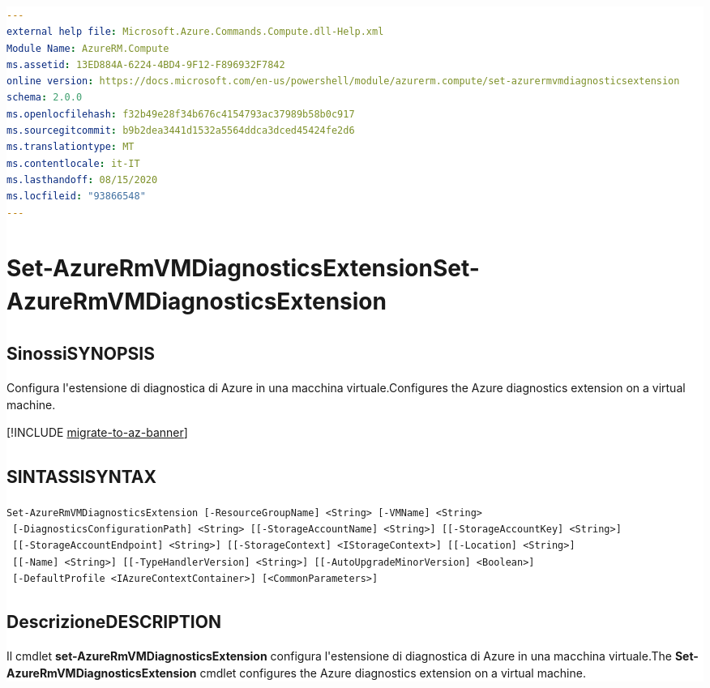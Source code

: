 ```yaml
---
external help file: Microsoft.Azure.Commands.Compute.dll-Help.xml
Module Name: AzureRM.Compute
ms.assetid: 13ED884A-6224-4BD4-9F12-F896932F7842
online version: https://docs.microsoft.com/en-us/powershell/module/azurerm.compute/set-azurermvmdiagnosticsextension
schema: 2.0.0
ms.openlocfilehash: f32b49e28f34b676c4154793ac37989b58b0c917
ms.sourcegitcommit: b9b2dea3441d1532a5564ddca3dced45424fe2d6
ms.translationtype: MT
ms.contentlocale: it-IT
ms.lasthandoff: 08/15/2020
ms.locfileid: "93866548"
---
```

# <span data-ttu-id="7686a-101">Set-AzureRmVMDiagnosticsExtension</span><span class="sxs-lookup"><span data-stu-id="7686a-101">Set-AzureRmVMDiagnosticsExtension</span></span>

## <span data-ttu-id="7686a-102">Sinossi</span><span class="sxs-lookup"><span data-stu-id="7686a-102">SYNOPSIS</span></span>
<span data-ttu-id="7686a-103">Configura l'estensione di diagnostica di Azure in una macchina virtuale.</span><span class="sxs-lookup"><span data-stu-id="7686a-103">Configures the Azure diagnostics extension on a virtual machine.</span></span>

[!INCLUDE [migrate-to-az-banner](../../includes/migrate-to-az-banner.md)]

## <span data-ttu-id="7686a-104">SINTASSI</span><span class="sxs-lookup"><span data-stu-id="7686a-104">SYNTAX</span></span>

```
Set-AzureRmVMDiagnosticsExtension [-ResourceGroupName] <String> [-VMName] <String>
 [-DiagnosticsConfigurationPath] <String> [[-StorageAccountName] <String>] [[-StorageAccountKey] <String>]
 [[-StorageAccountEndpoint] <String>] [[-StorageContext] <IStorageContext>] [[-Location] <String>]
 [[-Name] <String>] [[-TypeHandlerVersion] <String>] [[-AutoUpgradeMinorVersion] <Boolean>]
 [-DefaultProfile <IAzureContextContainer>] [<CommonParameters>]
```

## <span data-ttu-id="7686a-105">Descrizione</span><span class="sxs-lookup"><span data-stu-id="7686a-105">DESCRIPTION</span></span>
<span data-ttu-id="7686a-106">Il cmdlet **set-AzureRmVMDiagnosticsExtension** configura l'estensione di diagnostica di Azure in una macchina virtuale.</span><span class="sxs-lookup"><span data-stu-id="7686a-106">The **Set-AzureRmVMDiagnosticsExtension** cmdlet configures the Azure diagnostics extension on a virtual machine.</span></span>
